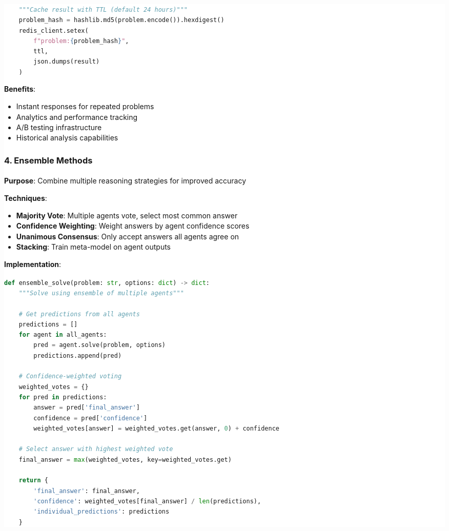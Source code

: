 ```python
    """Cache result with TTL (default 24 hours)"""
    problem_hash = hashlib.md5(problem.encode()).hexdigest()
    redis_client.setex(
        f"problem:{problem_hash}",
        ttl,
        json.dumps(result)
    )
```

**Benefits**:
- Instant responses for repeated problems
- Analytics and performance tracking
- A/B testing infrastructure
- Historical analysis capabilities

### 4. Ensemble Methods

**Purpose**: Combine multiple reasoning strategies for improved accuracy

**Techniques**:
- **Majority Vote**: Multiple agents vote, select most common answer
- **Confidence Weighting**: Weight answers by agent confidence scores
- **Unanimous Consensus**: Only accept answers all agents agree on
- **Stacking**: Train meta-model on agent outputs

**Implementation**:
```python
def ensemble_solve(problem: str, options: dict) -> dict:
    """Solve using ensemble of multiple agents"""
    
    # Get predictions from all agents
    predictions = []
    for agent in all_agents:
        pred = agent.solve(problem, options)
        predictions.append(pred)
    
    # Confidence-weighted voting
    weighted_votes = {}
    for pred in predictions:
        answer = pred['final_answer']
        confidence = pred['confidence']
        weighted_votes[answer] = weighted_votes.get(answer, 0) + confidence
    
    # Select answer with highest weighted vote
    final_answer = max(weighted_votes, key=weighted_votes.get)
    
    return {
        'final_answer': final_answer,
        'confidence': weighted_votes[final_answer] / len(predictions),
        'individual_predictions': predictions
    }
```

